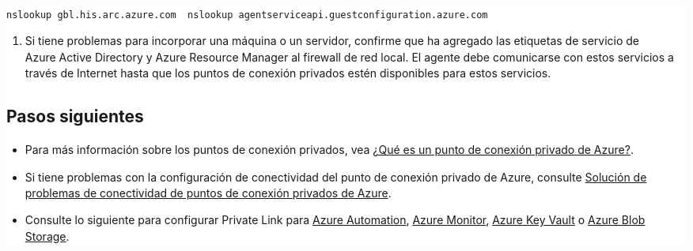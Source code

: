     nslookup gbl.his.arc.azure.com  nslookup agentserviceapi.guestconfiguration.azure.com

1. Si tiene problemas para incorporar una máquina o un servidor, confirme que ha agregado las etiquetas de servicio de Azure Active Directory y Azure Resource Manager al firewall de red local. El agente debe comunicarse con estos servicios a través de Internet hasta que los puntos de conexión privados estén disponibles para estos servicios.

## <a name="next-steps"></a>Pasos siguientes

* Para más información sobre los puntos de conexión privados, vea [¿Qué es un punto de conexión privado de Azure?](../../private-link/private-endpoint-overview.md).

* Si tiene problemas con la configuración de conectividad del punto de conexión privado de Azure, consulte [Solución de problemas de conectividad de puntos de conexión privados de Azure](../../private-link/troubleshoot-private-endpoint-connectivity.md).

* Consulte lo siguiente para configurar Private Link para [Azure Automation](../../automation/how-to/private-link-security.md), [Azure Monitor](../../azure-monitor/logs/private-link-security.md), [Azure Key Vault](../../key-vault/general/private-link-service.md) o [Azure Blob Storage](../../private-link/tutorial-private-endpoint-storage-portal.md).
